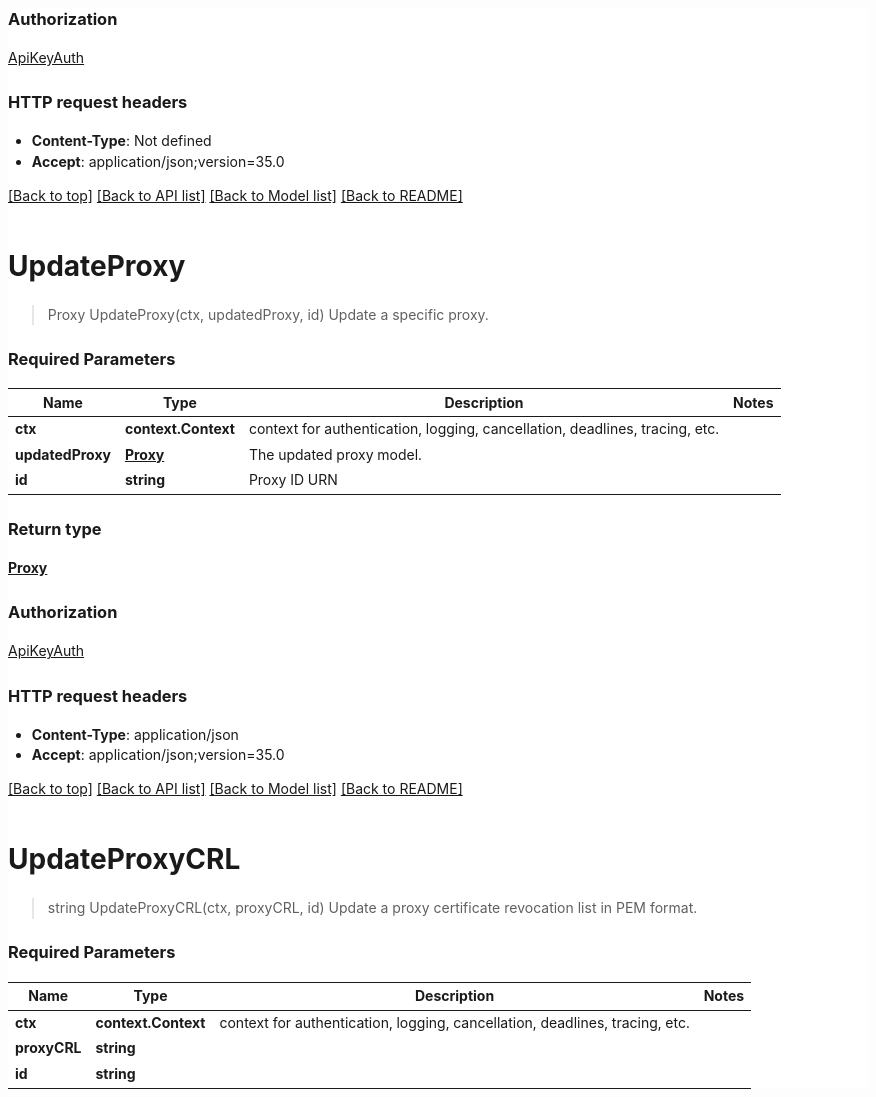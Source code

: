 ### Authorization

[ApiKeyAuth](../README.md#ApiKeyAuth)

### HTTP request headers

 - **Content-Type**: Not defined
 - **Accept**: application/json;version=35.0

[[Back to top]](#) [[Back to API list]](../README.md#documentation-for-api-endpoints) [[Back to Model list]](../README.md#documentation-for-models) [[Back to README]](../README.md)

# **UpdateProxy**
> Proxy UpdateProxy(ctx, updatedProxy, id)
Update a specific proxy.

### Required Parameters

Name | Type | Description  | Notes
------------- | ------------- | ------------- | -------------
 **ctx** | **context.Context** | context for authentication, logging, cancellation, deadlines, tracing, etc.
  **updatedProxy** | [**Proxy**](Proxy.md)| The updated proxy model. | 
  **id** | **string**| Proxy ID URN | 

### Return type

[**Proxy**](Proxy.md)

### Authorization

[ApiKeyAuth](../README.md#ApiKeyAuth)

### HTTP request headers

 - **Content-Type**: application/json
 - **Accept**: application/json;version=35.0

[[Back to top]](#) [[Back to API list]](../README.md#documentation-for-api-endpoints) [[Back to Model list]](../README.md#documentation-for-models) [[Back to README]](../README.md)

# **UpdateProxyCRL**
> string UpdateProxyCRL(ctx, proxyCRL, id)
Update a proxy certificate revocation list in PEM format.

### Required Parameters

Name | Type | Description  | Notes
------------- | ------------- | ------------- | -------------
 **ctx** | **context.Context** | context for authentication, logging, cancellation, deadlines, tracing, etc.
  **proxyCRL** | **string**|  | 
  **id** | **string**|  | 
